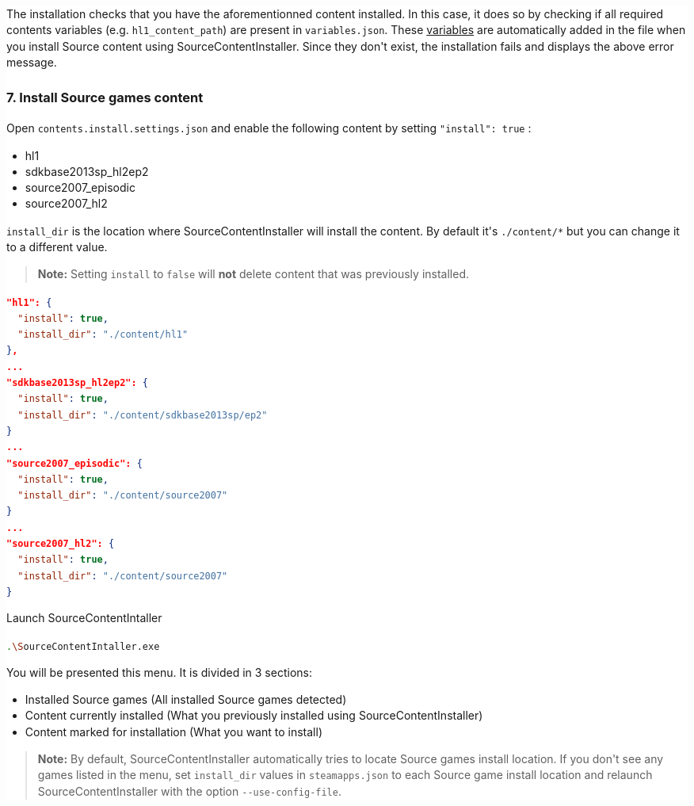 The installation checks that you have the aforementionned content installed. In this case, it does so by checking if all required contents variables (e.g. `hl1_content_path`) are present in `variables.json`. These [variables](../../SourceContentInstaller/v0/variables.md) are automatically added in the file when you install Source content using SourceContentInstaller. Since they don't exist, the installation fails and displays the above error message.

### 7. Install Source games content

Open `contents.install.settings.json` and enable the following content by setting `"install": true` :

- hl1
- sdkbase2013sp_hl2ep2
- source2007_episodic
- source2007_hl2

`install_dir` is the location where SourceContentInstaller will install the content. By default it's `./content/*` but you can change it to a different value.

> **Note:** Setting `install` to `false` will **not** delete content that was previously installed.

```json
"hl1": {
  "install": true,
  "install_dir": "./content/hl1"
},
...
"sdkbase2013sp_hl2ep2": {
  "install": true,
  "install_dir": "./content/sdkbase2013sp/ep2"
}
...
"source2007_episodic": {
  "install": true,
  "install_dir": "./content/source2007"
}
...
"source2007_hl2": {
  "install": true,
  "install_dir": "./content/source2007"
}
```

Launch SourceContentIntaller

```bash
.\SourceContentIntaller.exe
```

You will be presented this menu. It is divided in 3 sections:

- Installed Source games (All installed Source games detected)
- Content currently installed (What you previously installed using SourceContentInstaller)
- Content marked for installation (What you want to install)

> **Note:** By default, SourceContentInstaller automatically tries to locate Source games install location. If you don't see any games listed in the menu, set `install_dir` values in `steamapps.json` to each Source game install location and relaunch SourceContentInstaller with the option `--use-config-file`.

